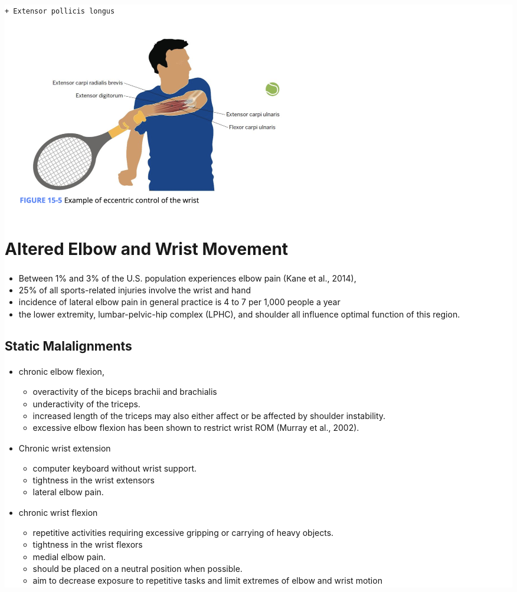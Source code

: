     + Extensor pollicis longus



<img src="15-Wrist and Elbow.assets/image-20211026101842731.png" alt="image-20211026101842731" style="zoom:50%;" />

# Altered Elbow and Wrist Movement

+ Between 1% and 3% of the U.S. population experiences elbow pain (Kane et al., 2014),
+  25% of all sports-related injuries involve the wrist and hand
+  incidence of lateral elbow pain in general practice is 4 to 7 per 1,000 people a year
+ the lower extremity, lumbar-pelvic-hip complex (LPHC), and shoulder all influence optimal function of this region.

## Static Malalignments

+ chronic elbow flexion, 
  + overactivity of the biceps brachii and brachialis
  + underactivity of the triceps. 
  + increased length of the triceps may also either affect or be affected by shoulder instability. 
  + excessive elbow flexion has been shown to restrict wrist ROM (Murray et al., 2002).

+ Chronic wrist extension
  +  computer keyboard without wrist support. 
  + tightness in the wrist extensors
  + lateral elbow pain. 
+ chronic wrist flexion 
  + repetitive activities requiring excessive gripping or carrying of heavy objects. 
  + tightness in the wrist flexors
  + medial elbow pain. 
  + should be placed on a neutral position when possible. 
  + aim to decrease exposure to repetitive tasks and limit extremes of elbow and wrist motion
